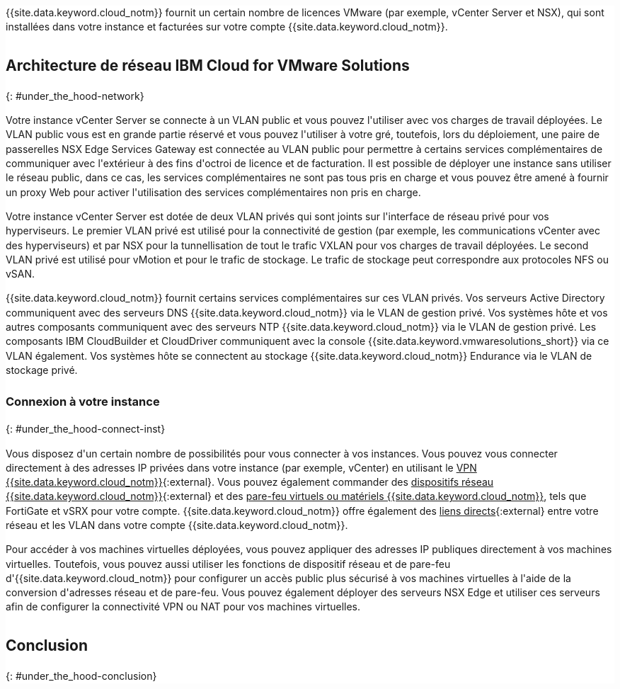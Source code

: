 {{site.data.keyword.cloud_notm}} fournit un certain nombre de licences VMware (par exemple, vCenter Server et NSX), qui sont installées dans votre instance et facturées sur votre compte {{site.data.keyword.cloud_notm}}. 

## Architecture de réseau IBM Cloud for VMware Solutions
{: #under_the_hood-network}

Votre instance vCenter Server se connecte à un VLAN public et vous pouvez l'utiliser avec vos charges de travail déployées. Le VLAN public vous est en grande partie réservé et vous pouvez l'utiliser à votre gré, toutefois, lors du déploiement, une paire de passerelles NSX Edge Services Gateway est connectée au VLAN public pour permettre à certains services complémentaires de communiquer avec l'extérieur à des fins d'octroi de licence et de facturation. Il est possible de déployer une instance sans utiliser le réseau public, dans ce cas, les services complémentaires ne sont pas tous pris en charge et vous pouvez être amené à fournir un proxy Web pour activer l'utilisation des services complémentaires non pris en charge. 

Votre instance vCenter Server est dotée de deux VLAN privés qui sont joints sur l'interface de réseau privé pour vos hyperviseurs. Le premier VLAN privé est utilisé pour la connectivité de gestion (par exemple, les communications vCenter avec des hyperviseurs) et par NSX pour la tunnellisation de tout le trafic VXLAN pour vos charges de travail déployées. Le second VLAN privé est utilisé pour vMotion et pour le trafic de stockage. Le trafic de stockage peut correspondre aux protocoles NFS ou vSAN. 

{{site.data.keyword.cloud_notm}} fournit certains services complémentaires sur ces VLAN privés. Vos serveurs Active Directory communiquent avec des serveurs DNS {{site.data.keyword.cloud_notm}} via le VLAN de gestion privé. Vos systèmes hôte et vos autres composants communiquent avec des serveurs NTP {{site.data.keyword.cloud_notm}} via le VLAN de gestion privé. Les composants IBM CloudBuilder et CloudDriver communiquent avec la console {{site.data.keyword.vmwaresolutions_short}} via ce VLAN également. Vos systèmes hôte se connectent au stockage {{site.data.keyword.cloud_notm}} Endurance via le VLAN de stockage privé.

### Connexion à votre instance
{: #under_the_hood-connect-inst}

Vous disposez d'un certain nombre de possibilités pour vous connecter à vos instances. Vous pouvez vous connecter directement à des adresses IP privées dans votre instance (par exemple, vCenter) en utilisant le [VPN {{site.data.keyword.cloud_notm}}](https://www.softlayer.com/VPN-Access){:external}. Vous pouvez également commander des [dispositifs réseau {{site.data.keyword.cloud_notm}}](https://www.ibm.com/cloud/network-appliances){:external} et des [pare-feu virtuels ou matériels {{site.data.keyword.cloud_notm}}](https://www.ibm.com/cloud/network-security), tels que FortiGate et vSRX pour votre compte. {{site.data.keyword.cloud_notm}} offre également des [liens directs](https://www.ibm.com/cloud/direct-link){:external} entre votre réseau et les VLAN dans votre compte {{site.data.keyword.cloud_notm}}. 

Pour accéder à vos machines virtuelles déployées, vous pouvez appliquer des adresses IP publiques directement à vos machines virtuelles. Toutefois, vous pouvez aussi utiliser les fonctions de dispositif réseau et de pare-feu d'{{site.data.keyword.cloud_notm}} pour configurer un accès public plus sécurisé à vos machines virtuelles à l'aide de la conversion d'adresses réseau et de pare-feu. Vous pouvez également déployer des serveurs NSX Edge et utiliser ces serveurs afin de configurer la connectivité VPN ou NAT pour vos machines virtuelles. 

## Conclusion
{: #under_the_hood-conclusion}
